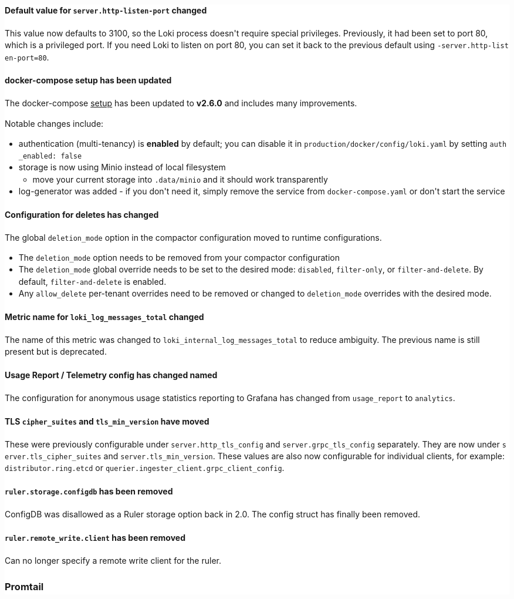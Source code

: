 #### Default value for `server.http-listen-port` changed

This value now defaults to 3100, so the Loki process doesn't require special privileges. Previously, it had been set to port 80, which is a privileged port. If you need Loki to listen on port 80, you can set it back to the previous default using `-server.http-listen-port=80`.

#### docker-compose setup has been updated

The docker-compose [setup](https://github.com/grafana/loki/blob/main/production/docker) has been updated to **v2.6.0** and includes many improvements.

Notable changes include:
- authentication (multi-tenancy) is **enabled** by default; you can disable it in `production/docker/config/loki.yaml` by setting `auth_enabled: false`
- storage is now using Minio instead of local filesystem
  - move your current storage into `.data/minio` and it should work transparently
- log-generator was added - if you don't need it, simply remove the service from `docker-compose.yaml` or don't start the service

#### Configuration for deletes has changed

The global `deletion_mode` option in the compactor configuration moved to runtime configurations.

- The `deletion_mode` option needs to be removed from your compactor configuration
- The `deletion_mode` global override needs to be set to the desired mode: `disabled`, `filter-only`, or `filter-and-delete`. By default, `filter-and-delete` is enabled.
- Any `allow_delete` per-tenant overrides need to be removed or changed to `deletion_mode` overrides with the desired mode.

#### Metric name for `loki_log_messages_total` changed

The name of this metric was changed to `loki_internal_log_messages_total` to reduce ambiguity. The previous name is still present but is deprecated.

#### Usage Report  / Telemetry config has changed named

The configuration for anonymous usage statistics reporting to Grafana has changed from `usage_report` to `analytics`.

#### TLS `cipher_suites` and `tls_min_version` have moved

These were previously configurable under `server.http_tls_config` and `server.grpc_tls_config` separately. They are now under `server.tls_cipher_suites` and `server.tls_min_version`. These values are also now configurable for individual clients, for example: `distributor.ring.etcd` or `querier.ingester_client.grpc_client_config`.

#### `ruler.storage.configdb` has been removed

ConfigDB was disallowed as a Ruler storage option back in 2.0. The config struct has finally been removed.

#### `ruler.remote_write.client` has been removed

Can no longer specify a remote write client for the ruler.

### Promtail
